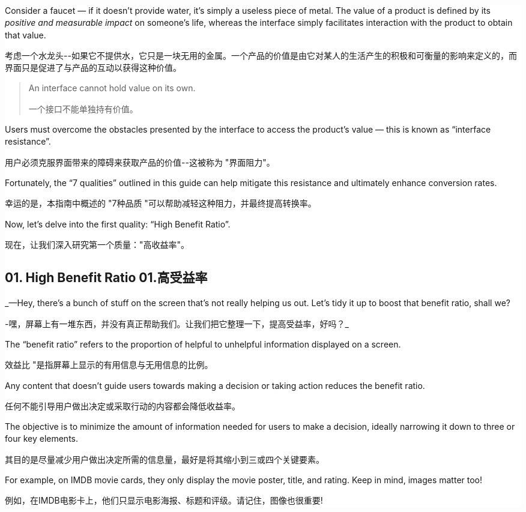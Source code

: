 Consider a faucet — if it doesn’t provide water, it’s simply a useless piece of metal. The value of a product is defined by its _positive and measurable impact_ on someone’s life, whereas the interface simply facilitates interaction with the product to obtain that value.  

考虑一个水龙头--如果它不提供水，它只是一块无用的金属。一个产品的价值是由它对某人的生活产生的积极和可衡量的影响来定义的，而界面只是促进了与产品的互动以获得这种价值。

> An interface cannot hold value on its own.  
> 
> 一个接口不能单独持有价值。

Users must overcome the obstacles presented by the interface to access the product’s value — this is known as “interface resistance”.  

用户必须克服界面带来的障碍来获取产品的价值--这被称为 "界面阻力"。  

Fortunately, the “7 qualities” outlined in this guide can help mitigate this resistance and ultimately enhance conversion rates.  

幸运的是，本指南中概述的 "7种品质 "可以帮助减轻这种阻力，并最终提高转换率。

Now, let’s delve into the first quality: “High Benefit Ratio”.  

现在，让我们深入研究第一个质量："高收益率"。

## 01\. High Benefit Ratio 01.高受益率

_—Hey, there’s a bunch of stuff on the screen that’s not really helping us out. Let’s tidy it up to boost that benefit ratio, shall we?  

\-嘿，屏幕上有一堆东西，并没有真正帮助我们。让我们把它整理一下，提高受益率，好吗？_

The “benefit ratio” refers to the proportion of helpful to unhelpful information displayed on a screen.  

效益比 "是指屏幕上显示的有用信息与无用信息的比例。  

Any content that doesn’t guide users towards making a decision or taking action reduces the benefit ratio.  

任何不能引导用户做出决定或采取行动的内容都会降低收益率。

The objective is to minimize the amount of information needed for users to make a decision, ideally narrowing it down to three or four key elements.  

其目的是尽量减少用户做出决定所需的信息量，最好是将其缩小到三或四个关键要素。  

For example, on IMDB movie cards, they only display the movie poster, title, and rating. Keep in mind, images matter too!  

例如，在IMDB电影卡上，他们只显示电影海报、标题和评级。请记住，图像也很重要!
